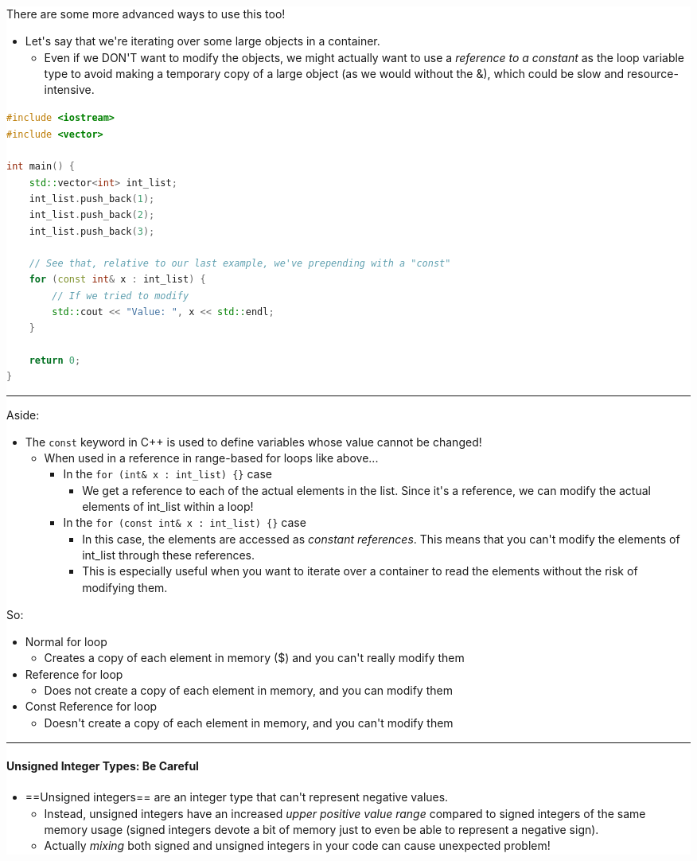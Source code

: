 There are some more advanced ways to use this too!
- Let's say that we're iterating over some large objects in a container.
	- Even if we DON'T want to modify the objects, we might actually want to use a *reference to a constant* as the loop variable type to avoid making a temporary copy of a large object (as we would without the &), which could be slow and resource-intensive.

```cpp
#include <iostream>
#include <vector>

int main() {
	std::vector<int> int_list;
	int_list.push_back(1);
	int_list.push_back(2);
	int_list.push_back(3);

	// See that, relative to our last example, we've prepending with a "const"
	for (const int& x : int_list) {
		// If we tried to modify 
		std::cout << "Value: ", x << std::endl;
	}

	return 0;
}

```

---
Aside:
- The `const` keyword in C++ is used to define variables whose value cannot be changed!
	- When used in a reference in range-based for loops like above...
		- In the `for (int& x : int_list) {}` case
			- We get a reference to each of the actual elements in the list. Since it's a reference, we can modify the actual elements of int_list within a loop!
		- In the `for (const int& x : int_list) {}` case
			- In this case, the elements are accessed as *constant references*. This means that you can't modify the elements of int_list through these references.
			- This is especially useful when you want to iterate over a container to read the elements without the risk of modifying them.

So:
- Normal for loop
	- Creates a copy of each element in memory ($) and you can't really modify them
- Reference for loop
	- Does not create a copy of each element in memory, and you can modify them
- Const Reference for loop
	- Doesn't create a copy of each element in memory, and you can't modify them

---

#### Unsigned Integer Types: Be Careful

- ==Unsigned integers== are an integer type that can't represent negative values.
	- Instead, unsigned integers have an increased *upper positive value range* compared to signed integers of the same memory usage (signed integers devote a bit of memory just to even be able to represent a negative sign).
	- Actually *mixing* both signed and unsigned integers in your code can cause unexpected problem!
